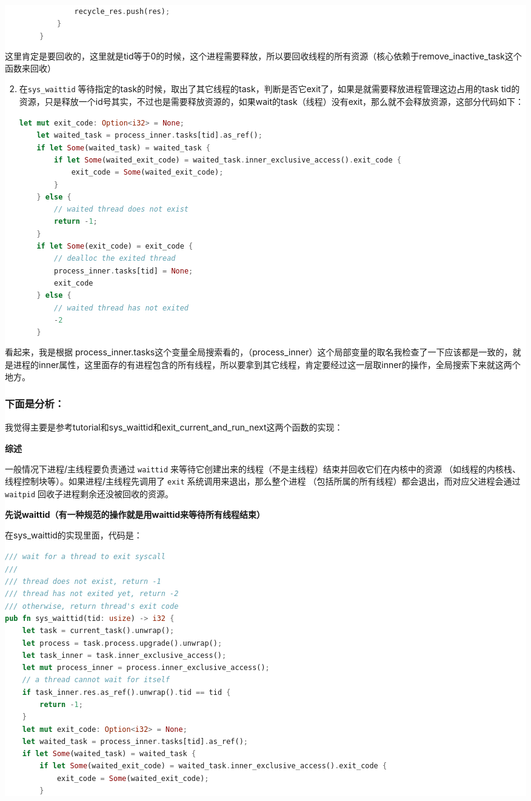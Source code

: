    ```rust
                   recycle_res.push(res);
               }
           }
   ```

   这里肯定是要回收的，这里就是tid等于0的时候，这个进程需要释放，所以要回收线程的所有资源（核心依赖于remove_inactive_task这个函数来回收）

2. 在`sys_waittid` 等待指定的task的时候，取出了其它线程的task，判断是否它exit了，如果是就需要释放进程管理这边占用的task tid的资源，只是释放一个id号其实，不过也是需要释放资源的，如果wait的task（线程）没有exit，那么就不会释放资源，这部分代码如下：

   ```rust
   let mut exit_code: Option<i32> = None;
       let waited_task = process_inner.tasks[tid].as_ref();
       if let Some(waited_task) = waited_task {
           if let Some(waited_exit_code) = waited_task.inner_exclusive_access().exit_code {
               exit_code = Some(waited_exit_code);
           }
       } else {
           // waited thread does not exist
           return -1;
       }
       if let Some(exit_code) = exit_code {
           // dealloc the exited thread
           process_inner.tasks[tid] = None;
           exit_code
       } else {
           // waited thread has not exited
           -2
       }
   ```

看起来，我是根据 process_inner.tasks这个变量全局搜索看的，（process_inner）这个局部变量的取名我检查了一下应该都是一致的，就是进程的inner属性，这里面存的有进程包含的所有线程，所以要拿到其它线程，肯定要经过这一层取inner的操作，全局搜索下来就这两个地方。

### 下面是分析：

我觉得主要是参考tutorial和sys_waittid和exit_current_and_run_next这两个函数的实现：

**综述**

一般情况下进程/主线程要负责通过 `waittid` 来等待它创建出来的线程（不是主线程）结束并回收它们在内核中的资源 （如线程的内核栈、线程控制块等）。如果进程/主线程先调用了 `exit` 系统调用来退出，那么整个进程 （包括所属的所有线程）都会退出，而对应父进程会通过 `waitpid` 回收子进程剩余还没被回收的资源。

**先说waittid（有一种规范的操作就是用waittid来等待所有线程结束）**

在sys_waittid的实现里面，代码是：

```rust
/// wait for a thread to exit syscall
///
/// thread does not exist, return -1
/// thread has not exited yet, return -2
/// otherwise, return thread's exit code
pub fn sys_waittid(tid: usize) -> i32 {
    let task = current_task().unwrap();
    let process = task.process.upgrade().unwrap();
    let task_inner = task.inner_exclusive_access();
    let mut process_inner = process.inner_exclusive_access();
    // a thread cannot wait for itself
    if task_inner.res.as_ref().unwrap().tid == tid {
        return -1;
    }
    let mut exit_code: Option<i32> = None;
    let waited_task = process_inner.tasks[tid].as_ref();
    if let Some(waited_task) = waited_task {
        if let Some(waited_exit_code) = waited_task.inner_exclusive_access().exit_code {
            exit_code = Some(waited_exit_code);
        }
```